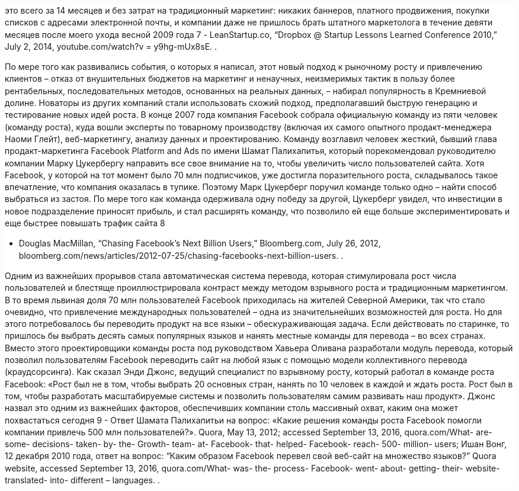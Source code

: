это всего за 14 месяцев и без затрат на традиционный маркетинг: никаких
баннеров, платного продвижения, покупки списков с адресами электронной
почты, и компании даже не пришлось брать штатного маркетолога в течение
девяти месяцев после моего ухода весной 2009 года 7 - LeanStartup.co,
“Dropbox @ Startup Lessons Learned Conference 2010,” July 2, 2014,
youtube.com/watch?v = y9hg-mUx8sE. .

По мере того как развивались события, о которых я написал, этот новый
подход к рыночному росту и привлечению клиентов – отказ от внушительных
бюджетов на маркетинг и ненаучных, неизмеримых тактик в пользу более
рентабельных, последовательных методов, основанных на реальных данных, –
набирал популярность в Кремниевой долине. Новаторы из других компаний
стали использовать схожий подход, предполагавший быструю генерацию и
тестирование новых идей роста. В конце 2007 года компания Facebook
собрала официальную команду из пяти человек (команду роста), куда вошли
эксперты по товарному производству (включая их самого опытного
продакт-менеджера Наоми Глейт), веб-маркетингу, анализу данных и
проектированию. Команду возглавил человек жесткий, бывший глава
продакт-маркетинга Facebook Platform and Ads по имени Шамат Палихапитья,
который порекомендовал руководителю компании Марку Цукербергу направить
все свое внимание на то, чтобы увеличить число пользователей сайта. Хотя
Facebook, у которой на тот момент было 70 млн подписчиков, уже достигла
поразительного роста, складывалось такое впечатление, что компания
оказалась в тупике. Поэтому Марк Цукерберг поручил команде только одно –
найти способ выбраться из застоя. По мере того как команда одерживала
одну победу за другой, Цукерберг увидел, что инвестиции в новое
подразделение приносят прибыль, и стал расширять команду, что позволило
ей еще больше экспериментировать и еще быстрее повышать трафик сайта 8
- Douglas MacMillan, “Chasing Facebook’s Next Billion Users,”
Bloomberg.com, July 26, 2012,
bloomberg.com/news/articles/2012-07-25/chasing-facebooks-next-billion-users. .

Одним из важнейших прорывов стала автоматическая система перевода,
которая стимулировала рост числа пользователей и блестяще
проиллюстрировала контраст между методом взрывного роста и традиционным
маркетингом. В то время львиная доля 70 млн пользователей Facebook
приходилась на жителей Северной Америки, так что стало очевидно, что
привлечение международных пользователей – одна из значительнейших
возможностей для роста. Но для этого потребовалось бы переводить продукт
на все языки – обескураживающая задача. Если действовать по старинке, то
пришлось бы выбрать десять самых популярных языков и нанять местные
команды для перевода – во всех странах. Вместо этого проектировщики
команды роста под руководством Хавьера Оливана разработали модуль
перевода, который позволил пользователям Facebook переводить сайт на
любой язык с помощью модели коллективного перевода (краудсорсинга). Как
сказал Энди Джонс, ведущий специалист по взрывному росту, который
работал в команде роста Facebook: «Рост был не в том, чтобы выбрать 20
основных стран, нанять по 10 человек в каждой и ждать роста. Рост был в
том, чтобы разработать масштабируемые системы и позволить пользователям
самим развивать наш продукт». Джонс назвал это одним из важнейших
факторов, обеспечивших компании столь массивный охват, каким она может
похвастаться сегодня 9 - Ответ Шамата Палихапитьи на вопрос: «Какие
решения команды роста Facebook помогли компании привлечь 500 млн
пользователей?». Quora, May 13, 2012; accessed September 13, 2016,
quora.com/What- are- some- decisions- taken- by- the- Growth- team- at-
Facebook- that- helped- Facebook- reach- 500- million- users; Ишан Вонг,
12 декабря 2010 года, ответ на вопрос: “Каким образом Facebook перевел
свой веб-сайт на множество языков?” Quora website, accessed September
13, 2016, quora.com/What- was- the- process- Facebook- went- about-
getting- their- website- translated- into- different – languages. .
